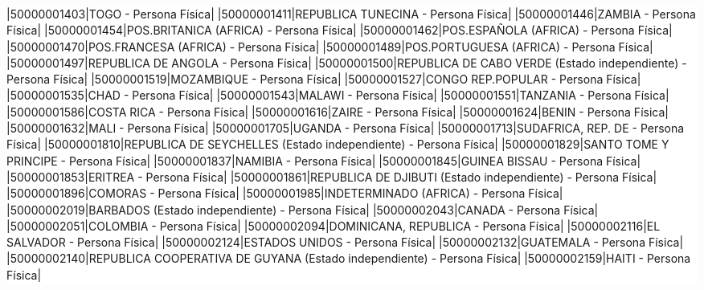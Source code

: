 |50000001403|TOGO - Persona Física|
|50000001411|REPUBLICA TUNECINA - Persona Física|
|50000001446|ZAMBIA - Persona Física|
|50000001454|POS.BRITANICA (AFRICA) - Persona Física|
|50000001462|POS.ESPAÑOLA (AFRICA) - Persona Física|
|50000001470|POS.FRANCESA (AFRICA) - Persona Física|
|50000001489|POS.PORTUGUESA (AFRICA) - Persona Física|
|50000001497|REPUBLICA DE ANGOLA - Persona Física|
|50000001500|REPUBLICA DE CABO VERDE (Estado independiente) - Persona Física|
|50000001519|MOZAMBIQUE - Persona Física|
|50000001527|CONGO REP.POPULAR - Persona Física|
|50000001535|CHAD - Persona Física|
|50000001543|MALAWI - Persona Física|
|50000001551|TANZANIA - Persona Física|
|50000001586|COSTA RICA - Persona Física|
|50000001616|ZAIRE - Persona Física|
|50000001624|BENIN - Persona Física|
|50000001632|MALI - Persona Física|
|50000001705|UGANDA - Persona Física|
|50000001713|SUDAFRICA, REP. DE - Persona Física|
|50000001810|REPUBLICA DE SEYCHELLES (Estado independiente) - Persona Física|
|50000001829|SANTO TOME Y PRINCIPE - Persona Física|
|50000001837|NAMIBIA - Persona Física|
|50000001845|GUINEA BISSAU - Persona Física|
|50000001853|ERITREA - Persona Física|
|50000001861|REPUBLICA DE DJIBUTI (Estado independiente) - Persona Física|
|50000001896|COMORAS - Persona Física|
|50000001985|INDETERMINADO (AFRICA) - Persona Física|
|50000002019|BARBADOS (Estado independiente) - Persona Física|
|50000002043|CANADA - Persona Física|
|50000002051|COLOMBIA - Persona Física|
|50000002094|DOMINICANA, REPUBLICA - Persona Física|
|50000002116|EL SALVADOR - Persona Física|
|50000002124|ESTADOS UNIDOS - Persona Física|
|50000002132|GUATEMALA - Persona Física|
|50000002140|REPUBLICA COOPERATIVA DE GUYANA (Estado independiente) - Persona Física|
|50000002159|HAITI - Persona Física|